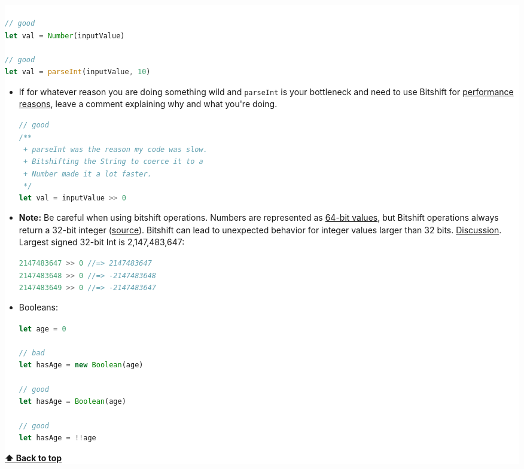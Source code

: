   ```javascript

  // good
  let val = Number(inputValue)

  // good
  let val = parseInt(inputValue, 10)
  ```

* If for whatever reason you are doing something wild 
  and `parseInt` is your bottleneck and need to use Bitshift 
  for [performance reasons](http://jsperf.com/coercion-vs-casting/3), 
  leave a comment explaining why and what you're doing.

  ```javascript
  // good
  /**
   + parseInt was the reason my code was slow.
   + Bitshifting the String to coerce it to a
   + Number made it a lot faster.
   */
  let val = inputValue >> 0
  ```

* **Note:** Be careful when using bitshift operations. Numbers 
  are represented as [64-bit values](http://es5.github.io/#x4.3.19), 
  but Bitshift operations always return a 32-bit integer 
  ([source](http://es5.github.io/#x11.7)). Bitshift can lead 
  to unexpected behavior for integer values larger than 
  32 bits. [Discussion](https://github.com/airbnb/javascript/issues/109). 
  Largest signed 32-bit Int is 2,147,483,647:

  ```javascript
  2147483647 >> 0 //=> 2147483647
  2147483648 >> 0 //=> -2147483648
  2147483649 >> 0 //=> -2147483647
  ```

* Booleans:

  ```javascript
  let age = 0

  // bad
  let hasAge = new Boolean(age)

  // good
  let hasAge = Boolean(age)

  // good
  let hasAge = !!age
  ```

**[⬆ Back to top](#table-of-contents)**


